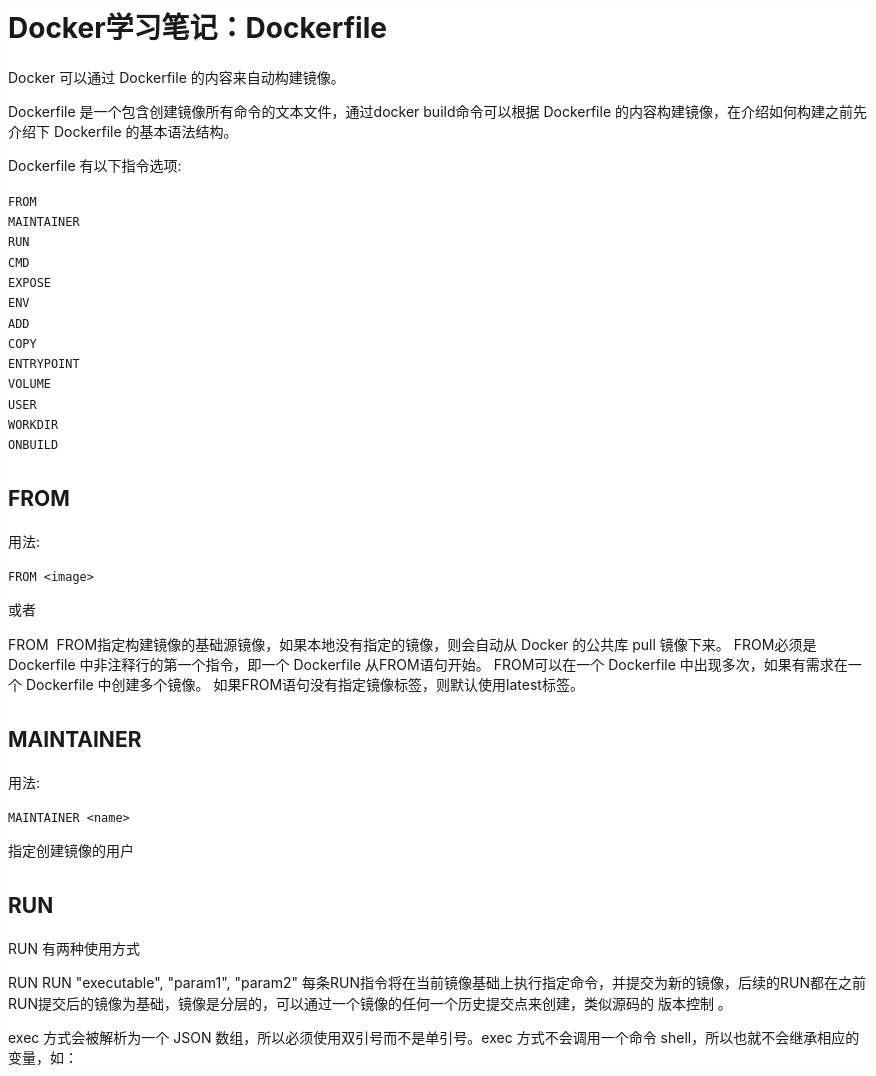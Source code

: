 # Docker学习笔记：Dockerfile

Docker 可以通过 Dockerfile 的内容来自动构建镜像。

Dockerfile 是一个包含创建镜像所有命令的文本文件，通过docker build命令可以根据 Dockerfile 的内容构建镜像，在介绍如何构建之前先介绍下 Dockerfile 的基本语法结构。

Dockerfile 有以下指令选项:

    FROM
    MAINTAINER
    RUN
    CMD
    EXPOSE
    ENV
    ADD
    COPY
    ENTRYPOINT
    VOLUME
    USER
    WORKDIR
    ONBUILD

## FROM

用法:

    FROM <image>
    
或者

FROM <image>
FROM指定构建镜像的基础源镜像，如果本地没有指定的镜像，则会自动从 Docker 的公共库 pull 镜像下来。
FROM必须是 Dockerfile 中非注释行的第一个指令，即一个 Dockerfile 从FROM语句开始。
FROM可以在一个 Dockerfile 中出现多次，如果有需求在一个 Dockerfile 中创建多个镜像。
如果FROM语句没有指定镜像标签，则默认使用latest标签。

## MAINTAINER

用法:

    MAINTAINER <name>

指定创建镜像的用户

## RUN

RUN 有两种使用方式

RUN
RUN  "executable", "param1", "param2"
每条RUN指令将在当前镜像基础上执行指定命令，并提交为新的镜像，后续的RUN都在之前RUN提交后的镜像为基础，镜像是分层的，可以通过一个镜像的任何一个历史提交点来创建，类似源码的 版本控制 。

exec 方式会被解析为一个 JSON 数组，所以必须使用双引号而不是单引号。exec 方式不会调用一个命令 shell，所以也就不会继承相应的变量，如：
